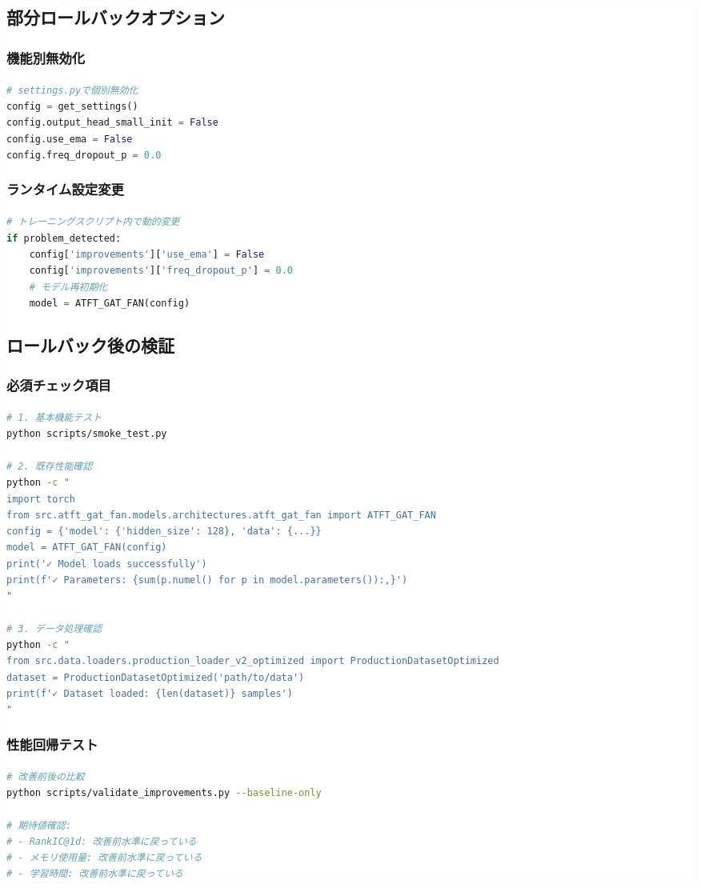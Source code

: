 ## 部分ロールバックオプション

### 機能別無効化
```python
# settings.pyで個別無効化
config = get_settings()
config.output_head_small_init = False
config.use_ema = False
config.freq_dropout_p = 0.0
```

### ランタイム設定変更
```python
# トレーニングスクリプト内で動的変更
if problem_detected:
    config['improvements']['use_ema'] = False
    config['improvements']['freq_dropout_p'] = 0.0
    # モデル再初期化
    model = ATFT_GAT_FAN(config)
```

## ロールバック後の検証

### 必須チェック項目
```bash
# 1. 基本機能テスト
python scripts/smoke_test.py

# 2. 既存性能確認
python -c "
import torch
from src.atft_gat_fan.models.architectures.atft_gat_fan import ATFT_GAT_FAN
config = {'model': {'hidden_size': 128}, 'data': {...}}
model = ATFT_GAT_FAN(config)
print('✓ Model loads successfully')
print(f'✓ Parameters: {sum(p.numel() for p in model.parameters()):,}')
"

# 3. データ処理確認
python -c "
from src.data.loaders.production_loader_v2_optimized import ProductionDatasetOptimized
dataset = ProductionDatasetOptimized('path/to/data')
print(f'✓ Dataset loaded: {len(dataset)} samples')
"
```

### 性能回帰テスト
```bash
# 改善前後の比較
python scripts/validate_improvements.py --baseline-only

# 期待値確認:
# - RankIC@1d: 改善前水準に戻っている
# - メモリ使用量: 改善前水準に戻っている
# - 学習時間: 改善前水準に戻っている
```
